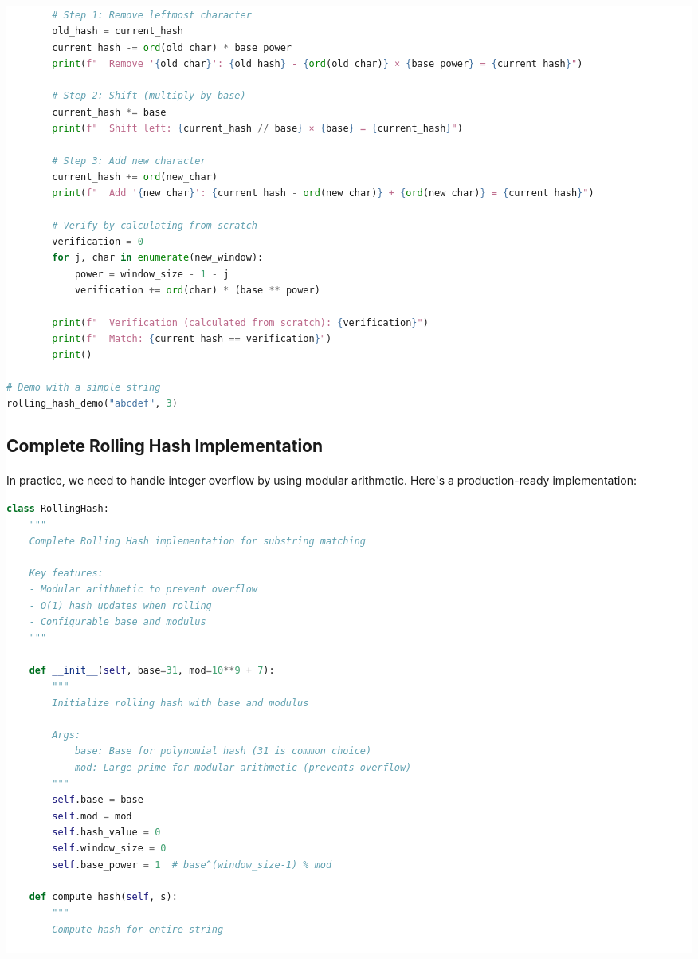 ```python
        # Step 1: Remove leftmost character
        old_hash = current_hash
        current_hash -= ord(old_char) * base_power
        print(f"  Remove '{old_char}': {old_hash} - {ord(old_char)} × {base_power} = {current_hash}")
        
        # Step 2: Shift (multiply by base)
        current_hash *= base
        print(f"  Shift left: {current_hash // base} × {base} = {current_hash}")
        
        # Step 3: Add new character
        current_hash += ord(new_char)
        print(f"  Add '{new_char}': {current_hash - ord(new_char)} + {ord(new_char)} = {current_hash}")
        
        # Verify by calculating from scratch
        verification = 0
        for j, char in enumerate(new_window):
            power = window_size - 1 - j
            verification += ord(char) * (base ** power)
        
        print(f"  Verification (calculated from scratch): {verification}")
        print(f"  Match: {current_hash == verification}")
        print()

# Demo with a simple string
rolling_hash_demo("abcdef", 3)
```

## Complete Rolling Hash Implementation

In practice, we need to handle integer overflow by using modular arithmetic. Here's a production-ready implementation:

```python
class RollingHash:
    """
    Complete Rolling Hash implementation for substring matching
    
    Key features:
    - Modular arithmetic to prevent overflow
    - O(1) hash updates when rolling
    - Configurable base and modulus
    """
    
    def __init__(self, base=31, mod=10**9 + 7):
        """
        Initialize rolling hash with base and modulus
        
        Args:
            base: Base for polynomial hash (31 is common choice)
            mod: Large prime for modular arithmetic (prevents overflow)
        """
        self.base = base
        self.mod = mod
        self.hash_value = 0
        self.window_size = 0
        self.base_power = 1  # base^(window_size-1) % mod
    
    def compute_hash(self, s):
        """
        Compute hash for entire string
        
```